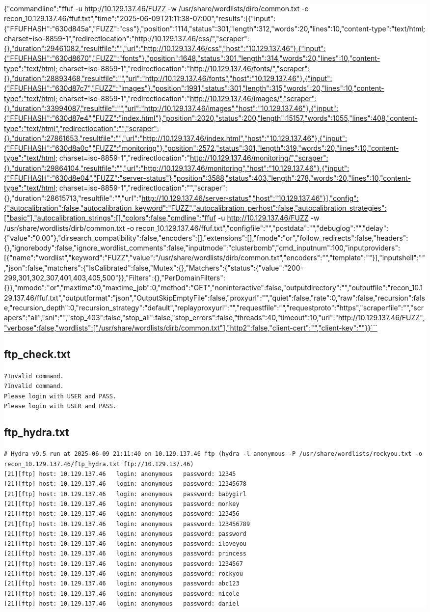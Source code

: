 {"commandline":"ffuf -u http://10.129.137.46/FUZZ -w /usr/share/wordlists/dirb/common.txt -o recon_10.129.137.46/ffuf.txt","time":"2025-06-09T21:11:38-07:00","results":[{"input":{"FFUFHASH":"630d845a","FUZZ":"css"},"position":1114,"status":301,"length":312,"words":20,"lines":10,"content-type":"text/html; charset=iso-8859-1","redirectlocation":"http://10.129.137.46/css/","scraper":{},"duration":29461082,"resultfile":"","url":"http://10.129.137.46/css","host":"10.129.137.46"},{"input":{"FFUFHASH":"630d8670","FUZZ":"fonts"},"position":1648,"status":301,"length":314,"words":20,"lines":10,"content-type":"text/html; charset=iso-8859-1","redirectlocation":"http://10.129.137.46/fonts/","scraper":{},"duration":28893468,"resultfile":"","url":"http://10.129.137.46/fonts","host":"10.129.137.46"},{"input":{"FFUFHASH":"630d87c7","FUZZ":"images"},"position":1991,"status":301,"length":315,"words":20,"lines":10,"content-type":"text/html; charset=iso-8859-1","redirectlocation":"http://10.129.137.46/images/","scraper":{},"duration":33994087,"resultfile":"","url":"http://10.129.137.46/images","host":"10.129.137.46"},{"input":{"FFUFHASH":"630d87e4","FUZZ":"index.html"},"position":2020,"status":200,"length":15157,"words":1055,"lines":408,"content-type":"text/html","redirectlocation":"","scraper":{},"duration":27861653,"resultfile":"","url":"http://10.129.137.46/index.html","host":"10.129.137.46"},{"input":{"FFUFHASH":"630d8a0c","FUZZ":"monitoring"},"position":2572,"status":301,"length":319,"words":20,"lines":10,"content-type":"text/html; charset=iso-8859-1","redirectlocation":"http://10.129.137.46/monitoring/","scraper":{},"duration":29864104,"resultfile":"","url":"http://10.129.137.46/monitoring","host":"10.129.137.46"},{"input":{"FFUFHASH":"630d8e04","FUZZ":"server-status"},"position":3588,"status":403,"length":278,"words":20,"lines":10,"content-type":"text/html; charset=iso-8859-1","redirectlocation":"","scraper":{},"duration":28615713,"resultfile":"","url":"http://10.129.137.46/server-status","host":"10.129.137.46"}],"config":{"autocalibration":false,"autocalibration_keyword":"FUZZ","autocalibration_perhost":false,"autocalibration_strategies":["basic"],"autocalibration_strings":[],"colors":false,"cmdline":"ffuf -u http://10.129.137.46/FUZZ -w /usr/share/wordlists/dirb/common.txt -o recon_10.129.137.46/ffuf.txt","configfile":"","postdata":"","debuglog":"","delay":{"value":"0.00"},"dirsearch_compatibility":false,"encoders":[],"extensions":[],"fmode":"or","follow_redirects":false,"headers":{},"ignorebody":false,"ignore_wordlist_comments":false,"inputmode":"clusterbomb","cmd_inputnum":100,"inputproviders":[{"name":"wordlist","keyword":"FUZZ","value":"/usr/share/wordlists/dirb/common.txt","encoders":"","template":""}],"inputshell":"","json":false,"matchers":{"IsCalibrated":false,"Mutex":{},"Matchers":{"status":{"value":"200-299,301,302,307,401,403,405,500"}},"Filters":{},"PerDomainFilters":{}},"mmode":"or","maxtime":0,"maxtime_job":0,"method":"GET","noninteractive":false,"outputdirectory":"","outputfile":"recon_10.129.137.46/ffuf.txt","outputformat":"json","OutputSkipEmptyFile":false,"proxyurl":"","quiet":false,"rate":0,"raw":false,"recursion":false,"recursion_depth":0,"recursion_strategy":"default","replayproxyurl":"","requestfile":"","requestproto":"https","scraperfile":"","scrapers":"all","sni":"","stop_403":false,"stop_all":false,"stop_errors":false,"threads":40,"timeout":10,"url":"http://10.129.137.46/FUZZ","verbose":false,"wordlists":["/usr/share/wordlists/dirb/common.txt"],"http2":false,"client-cert":"","client-key":""}}```

## ftp_check.txt
```
?Invalid command.
?Invalid command.
Please login with USER and PASS.
Please login with USER and PASS.
```

## ftp_hydra.txt
```
# Hydra v9.5 run at 2025-06-09 21:11:40 on 10.129.137.46 ftp (hydra -l anonymous -P /usr/share/wordlists/rockyou.txt -o recon_10.129.137.46/ftp_hydra.txt ftp://10.129.137.46)
[21][ftp] host: 10.129.137.46   login: anonymous   password: 12345
[21][ftp] host: 10.129.137.46   login: anonymous   password: 12345678
[21][ftp] host: 10.129.137.46   login: anonymous   password: babygirl
[21][ftp] host: 10.129.137.46   login: anonymous   password: monkey
[21][ftp] host: 10.129.137.46   login: anonymous   password: 123456
[21][ftp] host: 10.129.137.46   login: anonymous   password: 123456789
[21][ftp] host: 10.129.137.46   login: anonymous   password: password
[21][ftp] host: 10.129.137.46   login: anonymous   password: iloveyou
[21][ftp] host: 10.129.137.46   login: anonymous   password: princess
[21][ftp] host: 10.129.137.46   login: anonymous   password: 1234567
[21][ftp] host: 10.129.137.46   login: anonymous   password: rockyou
[21][ftp] host: 10.129.137.46   login: anonymous   password: abc123
[21][ftp] host: 10.129.137.46   login: anonymous   password: nicole
[21][ftp] host: 10.129.137.46   login: anonymous   password: daniel
```